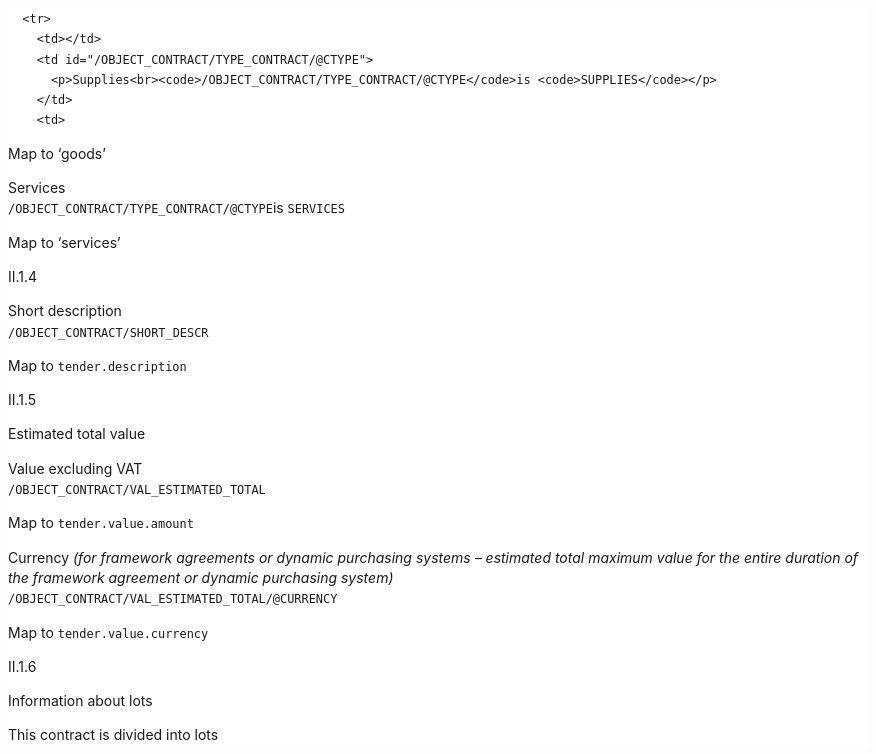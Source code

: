       <tr>
        <td></td>
        <td id="/OBJECT_CONTRACT/TYPE_CONTRACT/@CTYPE">
          <p>Supplies<br><code>/OBJECT_CONTRACT/TYPE_CONTRACT/@CTYPE</code>is <code>SUPPLIES</code></p>
        </td>
        <td>
<p>Map to ‘goods’</p>
        </td>
      </tr>
      <tr>
        <td></td>
        <td id="/OBJECT_CONTRACT/TYPE_CONTRACT/@CTYPE">
          <p>Services<br><code>/OBJECT_CONTRACT/TYPE_CONTRACT/@CTYPE</code>is <code>SERVICES</code></p>
        </td>
        <td>
<p>Map to ‘services’</p>
        </td>
      </tr>
      <tr>
        <td id="II.1.4">II.1.4</td>
        <td id="/OBJECT_CONTRACT/SHORT_DESCR">
          <p>Short description<br><code>/OBJECT_CONTRACT/SHORT_DESCR</code></p>
        </td>
        <td>
<p>Map to <code>tender.description</code></p>
        </td>
      </tr>
      <tr>
        <td id="II.1.5">II.1.5</td>
        <td colspan="2">
          <p>Estimated total value</p>
        </td>
      </tr>
      <tr>
        <td></td>
        <td id="/OBJECT_CONTRACT/VAL_ESTIMATED_TOTAL">
          <p>Value excluding VAT<br><code>/OBJECT_CONTRACT/VAL_ESTIMATED_TOTAL</code></p>
        </td>
        <td>
<p>Map to <code>tender.value.amount</code></p>
        </td>
      </tr>
      <tr>
        <td></td>
        <td id="/OBJECT_CONTRACT/VAL_ESTIMATED_TOTAL/@CURRENCY">
          <p>Currency <i>(for framework agreements or dynamic purchasing systems – estimated total maximum value for the entire duration of the framework agreement or dynamic purchasing system)</i><br><code>/OBJECT_CONTRACT/VAL_ESTIMATED_TOTAL/@CURRENCY</code></p>
        </td>
        <td>
<p>Map to <code>tender.value.currency</code></p>
        </td>
      </tr>
      <tr>
        <td id="II.1.6">II.1.6</td>
        <td colspan="2">
          <p>Information about lots</p>
        </td>
      </tr>
      <tr>
        <td></td>
        <td colspan="2">
          <p>This contract is divided into lots</p>
        </td>